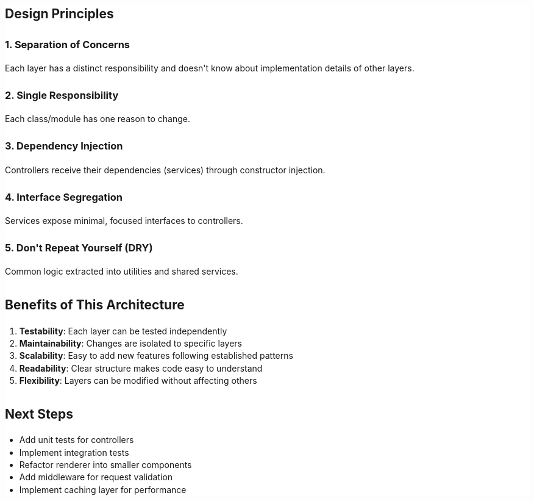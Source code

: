 ## Design Principles

### 1. Separation of Concerns
Each layer has a distinct responsibility and doesn't know about implementation details of other layers.

### 2. Single Responsibility
Each class/module has one reason to change.

### 3. Dependency Injection
Controllers receive their dependencies (services) through constructor injection.

### 4. Interface Segregation
Services expose minimal, focused interfaces to controllers.

### 5. Don't Repeat Yourself (DRY)
Common logic extracted into utilities and shared services.

## Benefits of This Architecture

1. **Testability**: Each layer can be tested independently
2. **Maintainability**: Changes are isolated to specific layers
3. **Scalability**: Easy to add new features following established patterns
4. **Readability**: Clear structure makes code easy to understand
5. **Flexibility**: Layers can be modified without affecting others

## Next Steps

- Add unit tests for controllers
- Implement integration tests
- Refactor renderer into smaller components
- Add middleware for request validation
- Implement caching layer for performance
